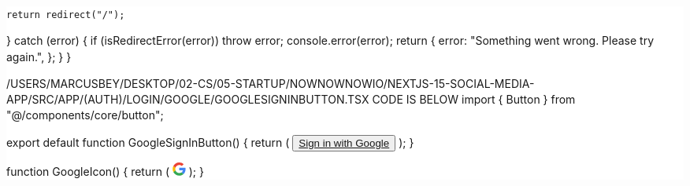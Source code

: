     return redirect("/");
  } catch (error) {
    if (isRedirectError(error)) throw error;
    console.error(error);
    return {
      error: "Something went wrong. Please try again.",
    };
  }
}


/USERS/MARCUSBEY/DESKTOP/02-CS/05-STARTUP/NOWNOWNOWIO/NEXTJS-15-SOCIAL-MEDIA-APP/SRC/APP/(AUTH)/LOGIN/GOOGLE/GOOGLESIGNINBUTTON.TSX CODE IS BELOW
import { Button } from "@/components/core/button";

export default function GoogleSignInButton() {
  return (
    <Button
      variant="outline"
      className="bg-white text-black hover:bg-gray-100 hover:text-black"
      asChild
    >
      <a href="/login/google" className="flex w-full items-center gap-2">
        <GoogleIcon />
        Sign in with Google
      </a>
    </Button>
  );
}

function GoogleIcon() {
  return (
    <svg
      xmlns="http://www.w3.org/2000/svg"
      width="1.2em"
      height="1.2em"
      viewBox="0 0 256 262"
    >
      <path
        fill="#4285f4"
        d="M255.878 133.451c0-10.734-.871-18.567-2.756-26.69H130.55v48.448h71.947c-1.45 12.04-9.283 30.172-26.69 42.356l-.244 1.622l38.755 30.023l2.685.268c24.659-22.774 38.875-56.282 38.875-96.027"
      />
      <path
        fill="#34a853"
        d="M130.55 261.1c35.248 0 64.839-11.605 86.453-31.622l-41.196-31.913c-11.024 7.688-25.82 13.055-45.257 13.055c-34.523 0-63.824-22.773-74.269-54.25l-1.531.13l-40.298 31.187l-.527 1.465C35.393 231.798 79.49 261.1 130.55 261.1"
      />
      <path
        fill="#fbbc05"
        d="M56.281 156.37c-2.756-8.123-4.351-16.827-4.351-25.82c0-8.994 1.595-17.697 4.206-25.82l-.073-1.73L15.26 71.312l-1.335.635C5.077 89.644 0 109.517 0 130.55s5.077 40.905 13.925 58.602z"
      />
      <path
        fill="#eb4335"
        d="M130.55 50.479c24.514 0 41.05 10.589 50.479 19.438l36.844-35.974C195.245 12.91 165.798 0 130.55 0C79.49 0 35.393 29.301 13.925 71.947l42.211 32.783c10.59-31.477 39.891-54.251 74.414-54.251"
      />
    </svg>
  );
}

